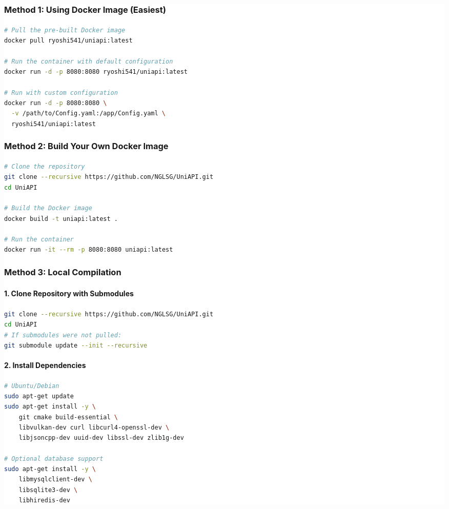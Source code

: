 ### Method 1: Using Docker Image (Easiest)
```bash
# Pull the pre-built Docker image
docker pull ryoshi541/uniapi:latest

# Run the container with default configuration
docker run -d -p 8080:8080 ryoshi541/uniapi:latest

# Run with custom configuration
docker run -d -p 8080:8080 \
  -v /path/to/Config.yaml:/app/Config.yaml \
  ryoshi541/uniapi:latest
```

### Method 2: Build Your Own Docker Image
```bash
# Clone the repository
git clone --recursive https://github.com/NGLSG/UniAPI.git     
cd UniAPI

# Build the Docker image
docker build -t uniapi:latest .

# Run the container
docker run -it --rm -p 8080:8080 uniapi:latest
```

### Method 3: Local Compilation

#### 1. Clone Repository with Submodules
```bash
git clone --recursive https://github.com/NGLSG/UniAPI.git     
cd UniAPI
# If submodules were not pulled:
git submodule update --init --recursive
```

#### 2. Install Dependencies
```bash
# Ubuntu/Debian
sudo apt-get update
sudo apt-get install -y \
    git cmake build-essential \
    libvulkan-dev curl libcurl4-openssl-dev \
    libjsoncpp-dev uuid-dev libssl-dev zlib1g-dev
    
# Optional database support
sudo apt-get install -y \
    libmysqlclient-dev \
    libsqlite3-dev \
    libhiredis-dev
```
